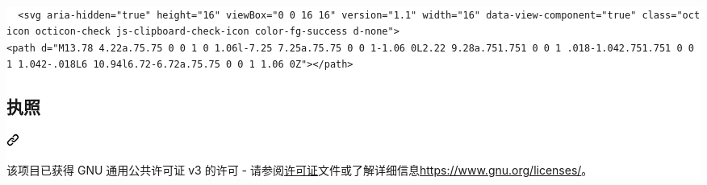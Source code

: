       <svg aria-hidden="true" height="16" viewBox="0 0 16 16" version="1.1" width="16" data-view-component="true" class="octicon octicon-check js-clipboard-check-icon color-fg-success d-none">
    <path d="M13.78 4.22a.75.75 0 0 1 0 1.06l-7.25 7.25a.75.75 0 0 1-1.06 0L2.22 9.28a.751.751 0 0 1 .018-1.042.751.751 0 0 1 1.042-.018L6 10.94l6.72-6.72a.75.75 0 0 1 1.06 0Z"></path>
</svg>
    </clipboard-copy>
  </div></div>
<div class="markdown-heading" dir="auto"><h2 tabindex="-1" class="heading-element" dir="auto"><font style="vertical-align: inherit;"><font style="vertical-align: inherit;">执照</font></font></h2><a id="user-content-license" class="anchor" aria-label="永久链接：许可证" href="#license"><svg class="octicon octicon-link" viewBox="0 0 16 16" version="1.1" width="16" height="16" aria-hidden="true"><path d="m7.775 3.275 1.25-1.25a3.5 3.5 0 1 1 4.95 4.95l-2.5 2.5a3.5 3.5 0 0 1-4.95 0 .751.751 0 0 1 .018-1.042.751.751 0 0 1 1.042-.018 1.998 1.998 0 0 0 2.83 0l2.5-2.5a2.002 2.002 0 0 0-2.83-2.83l-1.25 1.25a.751.751 0 0 1-1.042-.018.751.751 0 0 1-.018-1.042Zm-4.69 9.64a1.998 1.998 0 0 0 2.83 0l1.25-1.25a.751.751 0 0 1 1.042.018.751.751 0 0 1 .018 1.042l-1.25 1.25a3.5 3.5 0 1 1-4.95-4.95l2.5-2.5a3.5 3.5 0 0 1 4.95 0 .751.751 0 0 1-.018 1.042.751.751 0 0 1-1.042.018 1.998 1.998 0 0 0-2.83 0l-2.5 2.5a1.998 1.998 0 0 0 0 2.83Z"></path></svg></a></div>
<p dir="auto"><font style="vertical-align: inherit;"><font style="vertical-align: inherit;">该项目已获得 GNU 通用公共许可证 v3 的许可 - 请参阅</font></font><a href="/tumaer/JAXFLUIDS/blob/main/LICENSE"><font style="vertical-align: inherit;"><font style="vertical-align: inherit;">许可证</font></font></a><font style="vertical-align: inherit;"><font style="vertical-align: inherit;">文件或了解详细信息</font></font><a href="https://www.gnu.org/licenses/" rel="nofollow"><font style="vertical-align: inherit;"><font style="vertical-align: inherit;">https://www.gnu.org/licenses/</font></font></a><font style="vertical-align: inherit;"><font style="vertical-align: inherit;">。</font></font></p>
</article></div>
